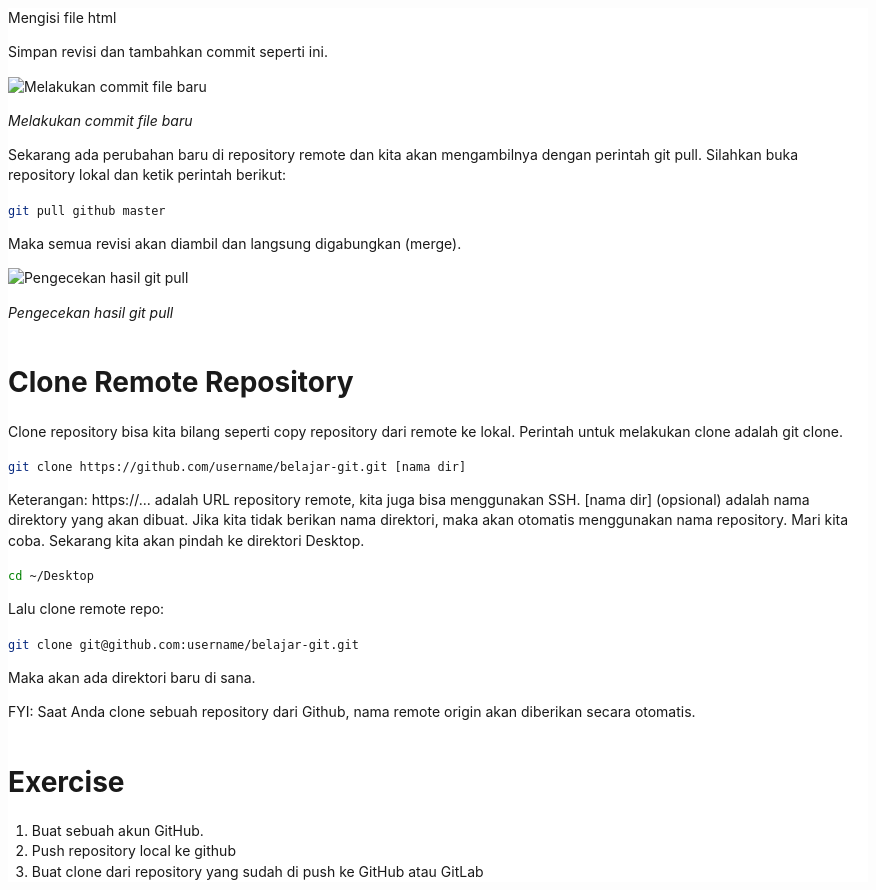 Mengisi file html

Simpan revisi dan tambahkan commit seperti ini.

![*Melakukan commit file baru*](https://lh3.googleusercontent.com/aMO-0hg8Rgb8lOlTjyudk8oRt1to7eLB3pvf9vI1Emtpo-6RgdZ110lMr7ePEXGKsWbBfUrKSNPd0A_tzHH9ZHs2vWixFaBEhbqGml4w2OFVFguKNuTaBgt4cfNYfBsND9RBpFbGZH4io-q5Pg)

*Melakukan commit file baru*

Sekarang ada perubahan baru di repository remote dan kita akan mengambilnya dengan perintah git pull. Silahkan buka repository lokal dan ketik perintah berikut:

```bash
git pull github master
```

Maka semua revisi akan diambil dan langsung digabungkan (merge).

![*Pengecekan hasil git pull*](https://lh3.googleusercontent.com/Z5J1OaHPuVRayUUlcwj0_fWtVYq2AFiKaY8Lm1Ryc5bm8dHHYYHRQloE0usIMv46327EbO0TJStxcvil2g4S5xQxERPMZmyUWYE-x8aOloCMMNeChwOs0lkGHrmkgGTTivA2eLwY5iHk4dVeeA)

*Pengecekan hasil git pull*

# **Clone Remote Repository**

Clone repository bisa kita bilang seperti copy repository dari remote ke lokal. Perintah untuk melakukan clone adalah git clone.

```bash
git clone https://github.com/username/belajar-git.git [nama dir]
```

Keterangan: https://... adalah URL repository remote, kita juga bisa menggunakan SSH. [nama dir] (opsional) adalah nama direktory yang akan dibuat. Jika kita tidak berikan nama direktori, maka akan otomatis menggunakan nama repository. Mari kita coba. Sekarang kita akan pindah ke direktori Desktop.

```bash
cd ~/Desktop
```

Lalu clone remote repo:

```bash
git clone git@github.com:username/belajar-git.git
```

Maka akan ada direktori baru di sana.

FYI: Saat Anda clone sebuah repository dari Github, nama remote origin akan diberikan secara otomatis.

# **Exercise**

1. Buat sebuah akun GitHub.
2. Push repository local ke github
3. Buat clone dari repository yang sudah di push ke GitHub atau GitLab